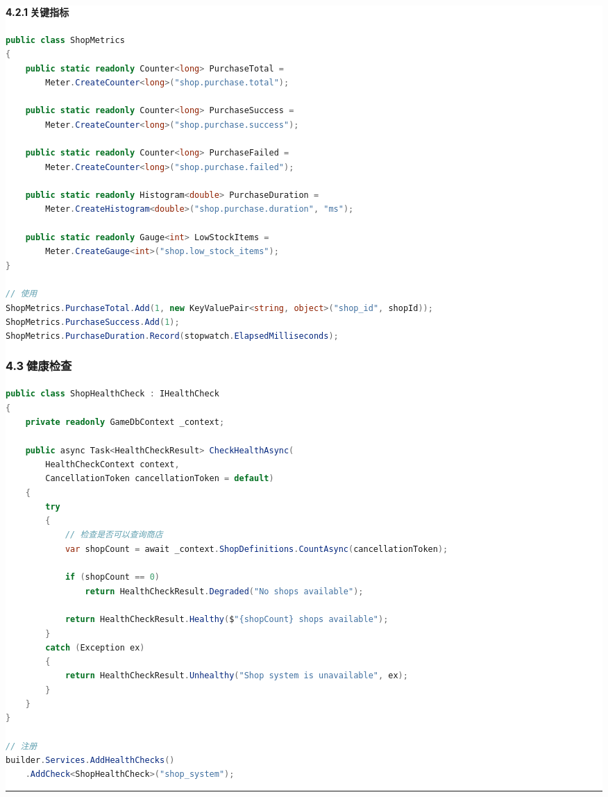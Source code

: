 #### 4.2.1 关键指标

```csharp
public class ShopMetrics
{
    public static readonly Counter<long> PurchaseTotal = 
        Meter.CreateCounter<long>("shop.purchase.total");
    
    public static readonly Counter<long> PurchaseSuccess = 
        Meter.CreateCounter<long>("shop.purchase.success");
    
    public static readonly Counter<long> PurchaseFailed = 
        Meter.CreateCounter<long>("shop.purchase.failed");
    
    public static readonly Histogram<double> PurchaseDuration = 
        Meter.CreateHistogram<double>("shop.purchase.duration", "ms");
    
    public static readonly Gauge<int> LowStockItems = 
        Meter.CreateGauge<int>("shop.low_stock_items");
}

// 使用
ShopMetrics.PurchaseTotal.Add(1, new KeyValuePair<string, object>("shop_id", shopId));
ShopMetrics.PurchaseSuccess.Add(1);
ShopMetrics.PurchaseDuration.Record(stopwatch.ElapsedMilliseconds);
```

### 4.3 健康检查

```csharp
public class ShopHealthCheck : IHealthCheck
{
    private readonly GameDbContext _context;
    
    public async Task<HealthCheckResult> CheckHealthAsync(
        HealthCheckContext context,
        CancellationToken cancellationToken = default)
    {
        try
        {
            // 检查是否可以查询商店
            var shopCount = await _context.ShopDefinitions.CountAsync(cancellationToken);
            
            if (shopCount == 0)
                return HealthCheckResult.Degraded("No shops available");
            
            return HealthCheckResult.Healthy($"{shopCount} shops available");
        }
        catch (Exception ex)
        {
            return HealthCheckResult.Unhealthy("Shop system is unavailable", ex);
        }
    }
}

// 注册
builder.Services.AddHealthChecks()
    .AddCheck<ShopHealthCheck>("shop_system");
```

---